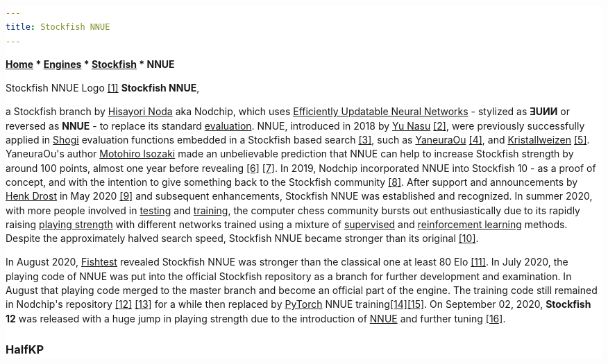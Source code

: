 ```yaml
---
title: Stockfish NNUE
---
```

**[Home](Home "Home") \* [Engines](Engines "Engines") \* [Stockfish](Stockfish "Stockfish") \* NNUE**



 [](File:Sfnnue.png) Stockfish NNUE Logo <a id="cite-note-1" href="#cite-ref-1">[1]</a> 
**Stockfish NNUE**,  

a Stockfish branch by [Hisayori Noda](Hisayori_Noda "Hisayori Noda") aka Nodchip, which uses [Efficiently Updatable Neural Networks](NNUE "NNUE") - stylized as **ƎUИИ** or reversed as **NNUE** - to replace its standard [evaluation](Stockfish#Evaluation "Stockfish").
NNUE, introduced in 2018 by [Yu Nasu](Yu_Nasu "Yu Nasu") <a id="cite-note-2" href="#cite-ref-2">[2]</a>, 
were previously successfully applied in [Shogi](Shogi "Shogi") evaluation functions embedded in a Stockfish based search <a id="cite-note-3" href="#cite-ref-3">[3]</a>, such as [YaneuraOu](YaneuraOu "YaneuraOu") <a id="cite-note-4" href="#cite-ref-4">[4]</a>,
and [Kristallweizen](Kristallweizen "Kristallweizen") <a id="cite-note-5" href="#cite-ref-5">[5]</a>. YaneuraOu's author [Motohiro Isozaki](Motohiro_Isozaki "Motohiro Isozaki") made an unbelievable prediction that NNUE can help to increase Stockfish strength by around 100 points, almost one year before revealing <a id="cite-note-6" href="#cite-ref-6">[6]</a> <a id="cite-note-7" href="#cite-ref-7">[7]</a>.
In 2019, Nodchip incorporated NNUE into Stockfish 10 - as a proof of concept, and with the intention to give something back to the Stockfish community <a id="cite-note-8" href="#cite-ref-8">[8]</a>.
After support and announcements by [Henk Drost](index.php?title=Henk_Drost&action=edit&redlink=1 "Henk Drost (page does not exist)") in May 2020 <a id="cite-note-9" href="#cite-ref-9">[9]</a> 
and subsequent enhancements, Stockfish NNUE was established and recognized. In summer 2020, with more people involved in [testing](Engine_Testing "Engine Testing") and [training](Learning "Learning"), 
the computer chess community bursts out enthusiastically due to its rapidly raising [playing strength](Playing_Strength "Playing Strength") with different networks trained using a mixture of [supervised](Supervised_Learning "Supervised Learning") and [reinforcement learning](Reinforcement_Learning "Reinforcement Learning") methods. Despite the approximately halved search speed, Stockfish NNUE became stronger than its original <a id="cite-note-10" href="#cite-ref-10">[10]</a>. 


In August 2020, [Fishtest](Stockfish#Fishtest "Stockfish") revealed Stockfish NNUE was stronger than the classical one at least 80 Elo <a id="cite-note-11" href="#cite-ref-11">[11]</a>. In July 2020, the playing code of NNUE was put into the official Stockfish repository as a branch for further development and examination. In August that playing code merged to the master branch and become an official part of the engine. The training code still remained in Nodchip's repository <a id="cite-note-12" href="#cite-ref-12">[12]</a> <a id="cite-note-13" href="#cite-ref-13">[13]</a> for a while then replaced by [PyTorch](https://en.wikipedia.org/wiki/PyTorch) NNUE training<a id="cite-note-14" href="#cite-ref-14">[14]</a><a id="cite-note-15" href="#cite-ref-15">[15]</a>. On September 02, 2020, **Stockfish 12** was released with a huge jump in playing strength due to the introduction of [NNUE](NNUE "NNUE") and further tuning <a id="cite-note-16" href="#cite-ref-16">[16]</a>.



### HalfKP
